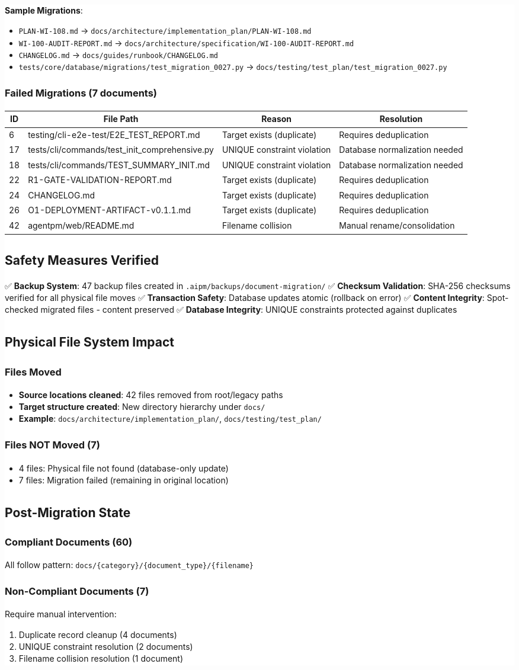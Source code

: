 **Sample Migrations**:
- `PLAN-WI-108.md` → `docs/architecture/implementation_plan/PLAN-WI-108.md`
- `WI-100-AUDIT-REPORT.md` → `docs/architecture/specification/WI-100-AUDIT-REPORT.md`
- `CHANGELOG.md` → `docs/guides/runbook/CHANGELOG.md`
- `tests/core/database/migrations/test_migration_0027.py` → `docs/testing/test_plan/test_migration_0027.py`

### Failed Migrations (7 documents)

| ID | File Path | Reason | Resolution |
|----|-----------|--------|------------|
| 6 | testing/cli-e2e-test/E2E_TEST_REPORT.md | Target exists (duplicate) | Requires deduplication |
| 17 | tests/cli/commands/test_init_comprehensive.py | UNIQUE constraint violation | Database normalization needed |
| 18 | tests/cli/commands/TEST_SUMMARY_INIT.md | UNIQUE constraint violation | Database normalization needed |
| 22 | R1-GATE-VALIDATION-REPORT.md | Target exists (duplicate) | Requires deduplication |
| 24 | CHANGELOG.md | Target exists (duplicate) | Requires deduplication |
| 26 | O1-DEPLOYMENT-ARTIFACT-v0.1.1.md | Target exists (duplicate) | Requires deduplication |
| 42 | agentpm/web/README.md | Filename collision | Manual rename/consolidation |

## Safety Measures Verified

✅ **Backup System**: 47 backup files created in `.aipm/backups/document-migration/`
✅ **Checksum Validation**: SHA-256 checksums verified for all physical file moves
✅ **Transaction Safety**: Database updates atomic (rollback on error)
✅ **Content Integrity**: Spot-checked migrated files - content preserved
✅ **Database Integrity**: UNIQUE constraints protected against duplicates

## Physical File System Impact

### Files Moved
- **Source locations cleaned**: 42 files removed from root/legacy paths
- **Target structure created**: New directory hierarchy under `docs/`
- **Example**: `docs/architecture/implementation_plan/`, `docs/testing/test_plan/`

### Files NOT Moved (7)
- 4 files: Physical file not found (database-only update)
- 7 files: Migration failed (remaining in original location)

## Post-Migration State

### Compliant Documents (60)
All follow pattern: `docs/{category}/{document_type}/{filename}`

### Non-Compliant Documents (7)
Require manual intervention:
1. Duplicate record cleanup (4 documents)
2. UNIQUE constraint resolution (2 documents)
3. Filename collision resolution (1 document)

